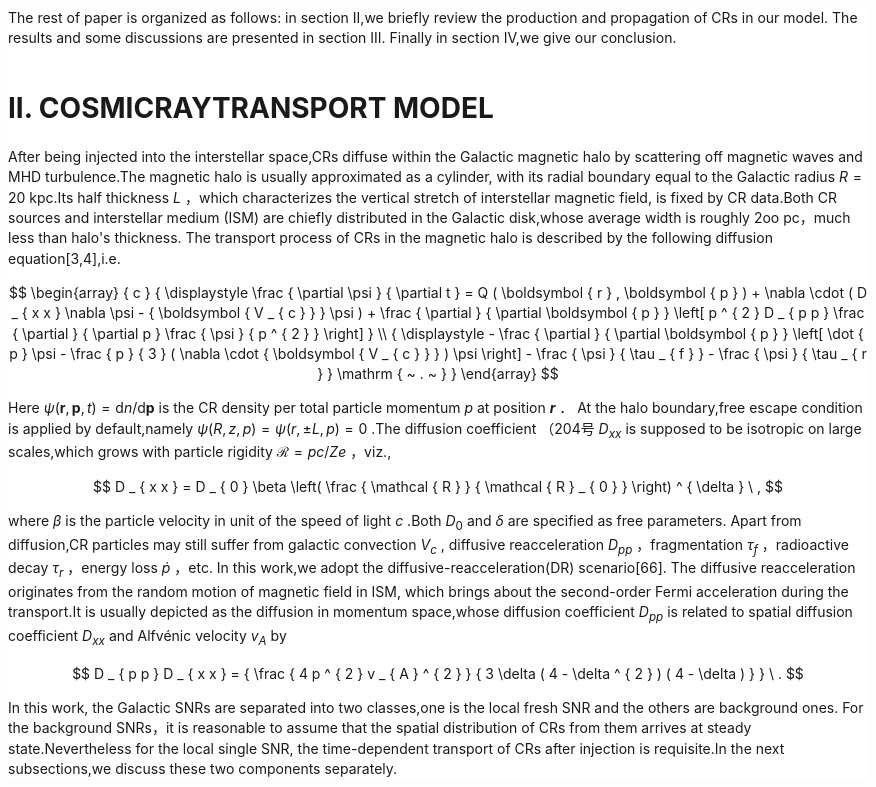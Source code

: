 The rest of paper is organized as follows: in section II,we briefly review the production and propagation of CRs in our model. The results and some discussions are presented in section III. Finally in section IV,we give our conclusion.

# II. COSMICRAYTRANSPORT MODEL

After being injected into the interstellar space,CRs diffuse within the Galactic magnetic halo by scattering off magnetic waves and MHD turbulence.The magnetic halo is usually approximated as a cylinder, with its radial boundary equal to the Galactic radius $R = 2 0$ kpc.Its half thickness $L$ ，which characterizes the vertical stretch of interstellar magnetic field, is fixed by CR data.Both CR sources and interstellar medium (ISM) are chiefly distributed in the Galactic disk,whose average width is roughly 2oo pc，much less than halo's thickness. The transport process of CRs in the magnetic halo is described by the following diffusion equation[3,4],i.e.

$$
\begin{array} { c } { \displaystyle \frac { \partial \psi } { \partial t } = Q ( \boldsymbol { r } , \boldsymbol { p } ) + \nabla \cdot ( D _ { x x } \nabla \psi - { \boldsymbol { V _ { c } } } \psi ) + \frac { \partial } { \partial \boldsymbol { p } } \left[ p ^ { 2 } D _ { p p } \frac { \partial } { \partial p } \frac { \psi } { p ^ { 2 } } \right] } \\ { \displaystyle - \frac { \partial } { \partial \boldsymbol { p } } \left[ \dot { p } \psi - \frac { p } { 3 } ( \nabla \cdot { \boldsymbol { V _ { c } } } ) \psi \right] - \frac { \psi } { \tau _ { f } } - \frac { \psi } { \tau _ { r } } \mathrm { ~ . ~ } } \end{array}
$$

Here $\psi ( \boldsymbol { r } , \boldsymbol { p } , t ) = \mathrm { d } { n } / \mathrm { d } \boldsymbol { p }$ is the CR density per total particle momentum $p$ at position $\mathbfit { r }$ ． At the halo boundary,free escape condition is applied by default,namely $\psi ( R , z , p ) = \psi ( r , \pm L , p ) = 0$ .The diffusion coefficient （204号 $D _ { x x }$ is supposed to be isotropic on large scales,which grows with particle rigidity $\mathcal { R } = p c / Z e$ ，viz.,

$$
D _ { x x } = D _ { 0 } \beta \left( \frac { \mathcal { R } } { \mathcal { R } _ { 0 } } \right) ^ { \delta } \ ,
$$

where $\beta$ is the particle velocity in unit of the speed of light $c$ .Both $D _ { 0 }$ and $\delta$ are specified as free parameters. Apart from diffusion,CR particles may still suffer from galactic convection $V _ { c }$ , diffusive reacceleration $D _ { p p }$ ，fragmentation $\tau _ { f }$ ，radioactive decay $\tau _ { r }$ ，energy loss $\dot { p }$ ，etc. In this work,we adopt the diffusive-reacceleration(DR) scenario[66]. The diffusive reacceleration originates from the random motion of magnetic field in ISM, which brings about the second-order Fermi acceleration during the transport.It is usually depicted as the diffusion in momentum space,whose diffusion coefficient $D _ { p p }$ is related to spatial diffusion coefficient $D _ { x x }$ and Alfvénic velocity $v _ { A }$ by

$$
D _ { p p } D _ { x x } = { \frac { 4 p ^ { 2 } v _ { A } ^ { 2 } } { 3 \delta ( 4 - \delta ^ { 2 } ) ( 4 - \delta ) } } \ .
$$

In this work, the Galactic SNRs are separated into two classes,one is the local fresh SNR and the others are background ones. For the background SNRs，it is reasonable to assume that the spatial distribution of CRs from them arrives at steady state.Nevertheless for the local single SNR, the time-dependent transport of CRs after injection is requisite.In the next subsections,we discuss these two components separately.
